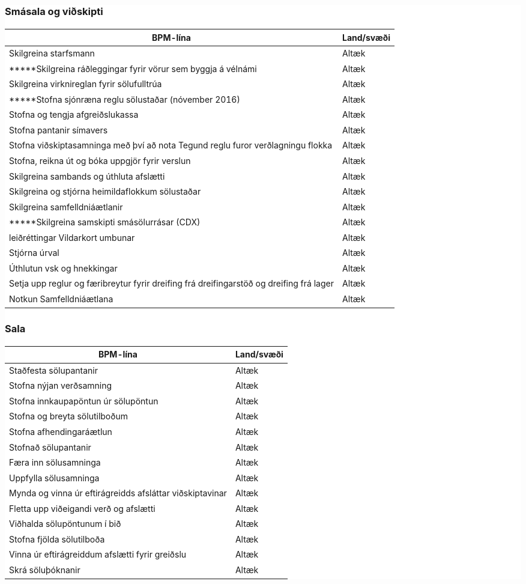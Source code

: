 ### <a name="retail-and-commerce"></a>Smásala og viðskipti

| BPM-lína                                                         | Land/svæði |
|------------------------------------------------------------------|----------------|
| Skilgreina starfsmann                                               | Altæk         |
| **\***Skilgreina ráðleggingar fyrir vörur sem byggja á vélnámi | Altæk         |
| Skilgreina virknireglan fyrir sölufulltrúa   | Altæk         |
| **\***Stofna sjónræna reglu sölustaðar (nóvember 2016)                | Altæk         |
| Stofna og tengja afgreiðslukassa                                   | Altæk         |
| Stofna pantanir símavers                                        | Altæk         |
| Stofna viðskiptasamninga með því að nota Tegund reglu furor verðlagningu flokka            | Altæk         |
| Stofna, reikna út og bóka uppgjör fyrir verslun              | Altæk         |
| Skilgreina sambands og úthluta afslætti                      | Altæk         |
| Skilgreina og stjórna heimildaflokkum sölustaðar                          | Altæk         |
| Skilgreina samfelldniáætlanir                                       | Altæk         |
| **\***Skilgreina samskipti smásölurrásar (CDX)                 | Altæk         |
| leiðréttingar Vildarkort umbunar                                       | Altæk         |
| Stjórna úrval                                               | Altæk         |
| Úthlutun vsk og hnekkingar                                | Altæk         |
| Setja upp reglur og færibreytur fyrir dreifing frá dreifingarstöð og dreifing frá lager   | Altæk         |
| Notkun Samfelldniáætlana                                         | Altæk         |

### 

### <a name="sales"></a>Sala

| BPM-lína                                   | Land/svæði |
|--------------------------------------------|----------------|
| Staðfesta sölupantanir                       | Altæk         |
| Stofna nýjan verðsamning               | Altæk         |
| Stofna innkaupapöntun úr sölupöntun | Altæk         |
| Stofna og breyta sölutilboðum           | Altæk         |
| Stofna afhendingaráætlun                   | Altæk         |
| Stofnað sölupantanir                        | Altæk         |
| Færa inn sölusamninga                     | Altæk         |
| Uppfylla sölusamninga                   | Altæk         |
| Mynda og vinna úr eftirágreidds afsláttar viðskiptavinar      | Altæk         |
| Fletta upp viðeigandi verð og afslætti    | Altæk         |
| Viðhalda sölupöntunum í bið                   | Altæk         |
| Stofna fjölda sölutilboða               | Altæk         |
| Vinna úr eftirágreiddum afslætti fyrir greiðslu                | Altæk         |
| Skrá söluþóknanir                 | Altæk         |